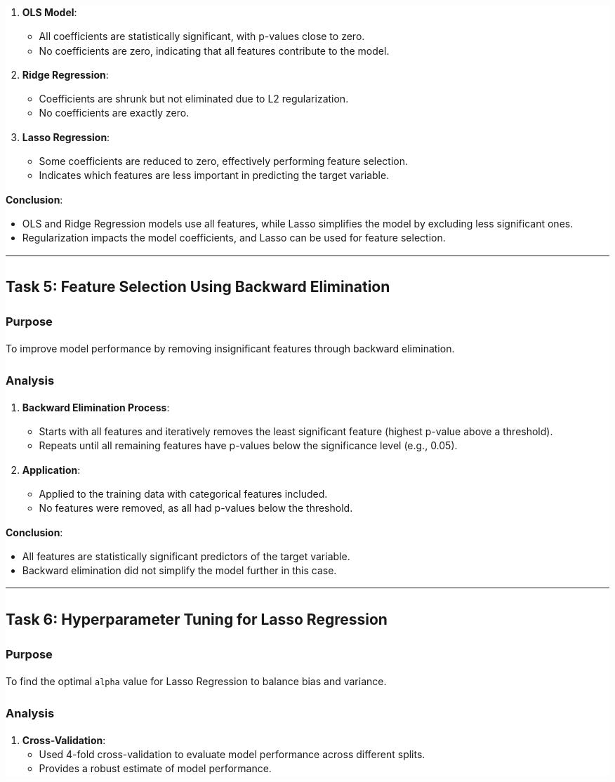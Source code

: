 1. **OLS Model**:
   - All coefficients are statistically significant, with p-values close to zero.
   - No coefficients are zero, indicating that all features contribute to the model.

2. **Ridge Regression**:
   - Coefficients are shrunk but not eliminated due to L2 regularization.
   - No coefficients are exactly zero.

3. **Lasso Regression**:
   - Some coefficients are reduced to zero, effectively performing feature selection.
   - Indicates which features are less important in predicting the target variable.

**Conclusion**:

- OLS and Ridge Regression models use all features, while Lasso simplifies the model by excluding less significant ones.
- Regularization impacts the model coefficients, and Lasso can be used for feature selection.

---

## Task 5: Feature Selection Using Backward Elimination

### Purpose

To improve model performance by removing insignificant features through backward elimination.

### Analysis

1. **Backward Elimination Process**:
   - Starts with all features and iteratively removes the least significant feature (highest p-value above a threshold).
   - Repeats until all remaining features have p-values below the significance level (e.g., 0.05).

2. **Application**:
   - Applied to the training data with categorical features included.
   - No features were removed, as all had p-values below the threshold.

**Conclusion**:

- All features are statistically significant predictors of the target variable.
- Backward elimination did not simplify the model further in this case.

---

## Task 6: Hyperparameter Tuning for Lasso Regression

### Purpose

To find the optimal `alpha` value for Lasso Regression to balance bias and variance.

### Analysis

1. **Cross-Validation**:
   - Used 4-fold cross-validation to evaluate model performance across different splits.
   - Provides a robust estimate of model performance.
